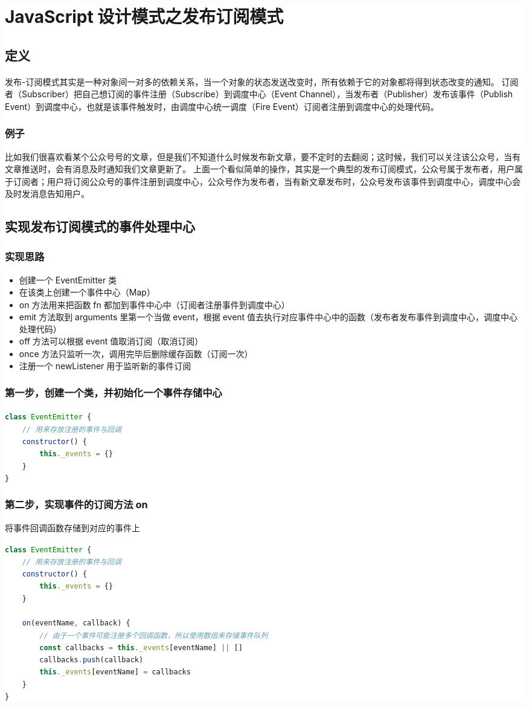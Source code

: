 # JavaScript 设计模式之发布订阅模式

## 定义

发布-订阅模式其实是一种对象间一对多的依赖关系，当一个对象的状态发送改变时，所有依赖于它的对象都将得到状态改变的通知。
订阅者（Subscriber）把自己想订阅的事件注册（Subscribe）到调度中心（Event Channel），当发布者（Publisher）发布该事件（Publish Event）到调度中心，也就是该事件触发时，由调度中心统一调度（Fire Event）订阅者注册到调度中心的处理代码。

### 例子

比如我们很喜欢看某个公众号号的文章，但是我们不知道什么时候发布新文章，要不定时的去翻阅；这时候，我们可以关注该公众号，当有文章推送时，会有消息及时通知我们文章更新了。
上面一个看似简单的操作，其实是一个典型的发布订阅模式，公众号属于发布者，用户属于订阅者；用户将订阅公众号的事件注册到调度中心，公众号作为发布者，当有新文章发布时，公众号发布该事件到调度中心，调度中心会及时发消息告知用户。

## 实现发布订阅模式的事件处理中心

### 实现思路

- 创建一个 EventEmitter 类
- 在该类上创建一个事件中心（Map）
- on 方法用来把函数 fn 都加到事件中心中（订阅者注册事件到调度中心）
- emit 方法取到 arguments 里第一个当做 event，根据 event 值去执行对应事件中心中的函数（发布者发布事件到调度中心，调度中心处理代码）
- off 方法可以根据 event 值取消订阅（取消订阅）
- once 方法只监听一次，调用完毕后删除缓存函数（订阅一次）
- 注册一个 newListener 用于监听新的事件订阅

### 第一步，创建一个类，并初始化一个事件存储中心

```js
class EventEmitter {
	// 用来存放注册的事件与回调
	constructor() {
		this._events = {}
	}
}
```

### 第二步，实现事件的订阅方法 on

将事件回调函数存储到对应的事件上

```js
class EventEmitter {
	// 用来存放注册的事件与回调
	constructor() {
		this._events = {}
	}

	on(eventName, callback) {
		// 由于一个事件可能注册多个回调函数，所以使用数组来存储事件队列
		const callbacks = this._events[eventName] || []
		callbacks.push(callback)
		this._events[eventName] = callbacks
	}
}
```
